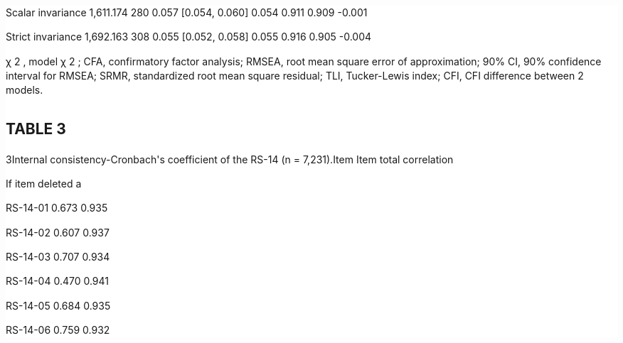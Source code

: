 Scalar invariance 
1,611.174 
280 
0.057 [0.054, 0.060] 
0.054 
0.911 
0.909 
-0.001 

Strict invariance 
1,692.163 
308 
0.055 [0.052, 0.058] 
0.055 
0.916 
0.905 
-0.004 

χ 2 , model χ 2 ; CFA, confirmatory factor analysis; RMSEA, root mean square error of approximation; 90% CI, 90% confidence interval for RMSEA; SRMR, standardized root mean square 
residual; TLI, Tucker-Lewis index; CFI, CFI difference between 2 models. 



## TABLE 3
3Internal consistency-Cronbach's coefficient of the RS-14 (n = 7,231).Item 
Item total 
correlation 

If item 
deleted a 

RS-14-01 
0.673 
0.935 

RS-14-02 
0.607 
0.937 

RS-14-03 
0.707 
0.934 

RS-14-04 
0.470 
0.941 

RS-14-05 
0.684 
0.935 

RS-14-06 
0.759 
0.932 
